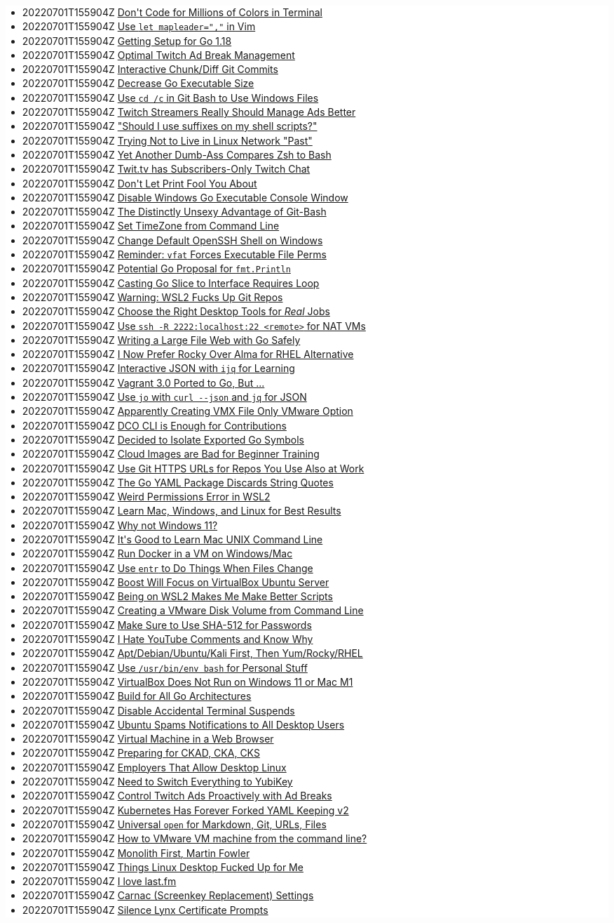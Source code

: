 * 20220701T155904Z [Don't Code for Millions of Colors in Terminal](/972)
* 20220701T155904Z [Use `let mapleader=","` in Vim](/1015)
* 20220701T155904Z [Getting Setup for Go 1.18](/691)
* 20220701T155904Z [Optimal Twitch Ad Break Management](/990)
* 20220701T155904Z [Interactive Chunk/Diff Git Commits](/1261)
* 20220701T155904Z [Decrease Go Executable Size](/162)
* 20220701T155904Z [Use `cd /c` in Git Bash to Use Windows Files](/732)
* 20220701T155904Z [Twitch Streamers Really Should Manage Ads Better](/1008)
* 20220701T155904Z ["Should I use suffixes on my shell scripts?"](/1122)
* 20220701T155904Z [Trying Not to Live in Linux Network "Past"](/129)
* 20220701T155904Z [Yet Another Dumb-Ass Compares Zsh to Bash](/709)
* 20220701T155904Z [Twit.tv has Subscribers-Only Twitch Chat](/1287)
* 20220701T155904Z [Don't Let Print Fool You About ](/1124)
* 20220701T155904Z [Disable Windows Go Executable Console Window](/1284)
* 20220701T155904Z [The Distinctly Unsexy Advantage of Git-Bash](/294)
* 20220701T155904Z [Set TimeZone from Command Line](/1133)
* 20220701T155904Z [Change Default OpenSSH Shell on Windows](/1416)
* 20220701T155904Z [Reminder: `vfat` Forces Executable File Perms](/717)
* 20220701T155904Z [Potential Go Proposal for `fmt.Println`](/721)
* 20220701T155904Z [Casting Go Slice to Interface Requires Loop](/714)
* 20220701T155904Z [Warning: WSL2 Fucks Up Git Repos](/725)
* 20220701T155904Z [Choose the Right Desktop Tools for *Real* Jobs](/1214)
* 20220701T155904Z [Use `ssh -R 2222:localhost:22 <remote>` for NAT VMs](/569)
* 20220701T155904Z [Writing a Large File Web with Go Safely](/1271)
* 20220701T155904Z [I Now Prefer Rocky Over Alma for RHEL Alternative](/1270)
* 20220701T155904Z [Interactive JSON with `ijq` for Learning](/283)
* 20220701T155904Z [Vagrant 3.0 Ported to Go, But ...](/1282)
* 20220701T155904Z [Use `jo` with `curl --json` and `jq` for JSON](/373)
* 20220701T155904Z [Apparently Creating VMX File Only VMware Option](/1005)
* 20220701T155904Z [DCO CLI is Enough for Contributions](/1464)
* 20220701T155904Z [Decided to Isolate Exported Go Symbols](/358)
* 20220701T155904Z [Cloud Images are Bad for Beginner Training](/873)
* 20220701T155904Z [Use Git HTTPS URLs for Repos You Use Also at Work](/593)
* 20220701T155904Z [The Go YAML Package Discards String Quotes](/377)
* 20220701T155904Z [Weird Permissions Error in WSL2](/733)
* 20220701T155904Z [Learn Mac, Windows, and Linux for Best Results](/816)
* 20220701T155904Z [Why not Windows 11?](/736)
* 20220701T155904Z [It's Good to Learn Mac UNIX Command Line](/1595)
* 20220701T155904Z [Run Docker in a VM on Windows/Mac](/346)
* 20220701T155904Z [Use `entr` to Do Things When Files Change](/342)
* 20220701T155904Z [Boost Will Focus on VirtualBox Ubuntu Server](/899)
* 20220701T155904Z [Being on WSL2 Makes Me Make Better Scripts](/299)
* 20220701T155904Z [Creating a VMware Disk Volume from Command Line](/807)
* 20220701T155904Z [Make Sure to Use SHA-512 for Passwords](/521)
* 20220701T155904Z [I Hate YouTube Comments and Know Why](/1561)
* 20220701T155904Z [Apt/Debian/Ubuntu/Kali First, Then Yum/Rocky/RHEL](/1244)
* 20220701T155904Z [Use `/usr/bin/env bash` for Personal Stuff](/666)
* 20220701T155904Z [VirtualBox Does Not Run on Windows 11 or Mac M1](/999)
* 20220701T155904Z [Build for All Go Architectures](/1583)
* 20220701T155904Z [Disable Accidental Terminal Suspends](/319)
* 20220701T155904Z [Ubuntu Spams Notifications to All Desktop Users](/627)
* 20220701T155904Z [Virtual Machine in a Web Browser](/1521)
* 20220701T155904Z [Preparing for CKAD, CKA, CKS](/630)
* 20220701T155904Z [Employers That Allow Desktop Linux](/79)
* 20220701T155904Z [Need to Switch Everything to YubiKey](/772)
* 20220701T155904Z [Control Twitch Ads Proactively with Ad Breaks](/336)
* 20220701T155904Z [Kubernetes Has Forever Forked YAML Keeping v2](/1212)
* 20220701T155904Z [Universal `open` for Markdown, Git, URLs, Files](/928)
* 20220701T155904Z [How to VMware VM machine from the command line?](/1540)
* 20220701T155904Z [Monolith First, Martin Fowler](/638)
* 20220701T155904Z [Things Linux Desktop Fucked Up for Me](/134)
* 20220701T155904Z [I love last.fm](/258)
* 20220701T155904Z [Carnac (Screenkey Replacement) Settings](/1346)
* 20220701T155904Z [Silence Lynx Certificate Prompts](/1359)